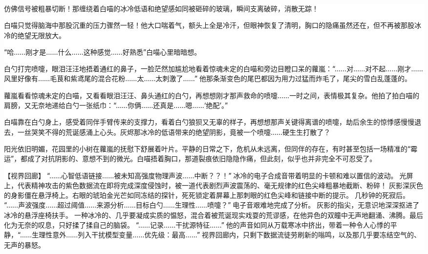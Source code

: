 仿佛信号被粗暴切断！那缠绕着白喵的冰冷低语和绝望感如同被砸碎的玻璃，瞬间支离破碎，消散无踪！

白喵只觉得脑海中那股沉重的压力骤然一轻！他大口喘着气，额头上全是冷汗，但眼神恢复了清明，胸口的隐痛虽然还在，但不再被那股冰冷的绝望无限放大。

“哈……刚才是……什么……这种感觉……好熟悉”白喵心里暗暗想。

白勺打完喷嚏，眼泪汪汪地捂着通红的鼻子，一脸茫然加尴尬地看着惊魂未定的白喵和旁边目瞪口呆的蘿嵐：“……对……对不起……刚才……风里好像有……毛茛和紫鸢尾的混合花粉……太……太刺激了……” 他那条渐变色的尾巴都因为用力过猛而炸毛了，尾尖的雪白乱蓬蓬的。

蘿嵐看看惊魂未定的白喵，又看看眼泪汪汪、鼻头通红的白勺，再想想刚才那声救命的喷嚏……一时之间，表情极其复杂。他拍了拍白喵的肩膀，又无奈地递给白勺一张纸巾：“……你俩……还真是……嗯……‘绝配’。”

白喵靠在白勺身上，感受着同伴手臂传来的支撑力，看着白勺狼狈又无辜的样子，再想想那声关键得离谱的喷嚏，劫后余生的惊悸感慢慢退去，一丝哭笑不得的荒诞感涌上心头。灰烬那冰冷的低语带来的绝望阴影，竟被一个喷嚏……硬生生打散了？

阳光依旧明媚，花园里的小树在蘿嵐的抚慰下舒展着叶片。平静的日常之下，危机从未远离，但同伴的存在，有时甚至包括一场精准的“霉运”，都成了对抗阴影的、意想不到的微光。白喵捂着胸口，那道裂痕依旧隐隐作痛，但此刻，似乎也并非完全不可忍受了。

【视界回廊】
“……心智低语链接……被未知高强度物理声波……中断？？！” 冰冷的电子合成音带着明显的卡顿和难以置信的波动。
光屏上，代表精神攻击的紫色数据流在即将完成深度侵蚀时，被一道代表剧烈声波震荡的、毫无规律的红色尖峰粗暴地截断、粉碎！
灰影深灰色的身影僵在悬浮椅上。右眼的琥珀金光芒如同冻结的探针，死死锁定着屏幕上那刺眼的红色尖峰和链接中断的提示。
几秒钟的死寂后。
“……声波强度……超过阈值……来源分析……目标白勺……生理性……喷嚏？” 电子音艰难地完成了分析。
灰影的指尖，无意识地深深抠进了冰冷的悬浮座椅扶手。
一种冰冷的、几乎要凝成实质的愠怒，混合着被荒诞现实戏耍的荒谬感，在他异色的双瞳中无声地翻涌、沸腾。最后化为无奈的叹息，只好揉了揉自己的脑袋。
“……记录……干扰源特征……” 他的声音如同从万载寒冰中挤出，带着一种令人心悸的平静，“……生理性意外……列入干扰模型变量……优先级：最高……”
视界回廊内，只剩下数据流徒劳刷新的嗡鸣，以及那几乎要冻结空气的、无声的暴怒。